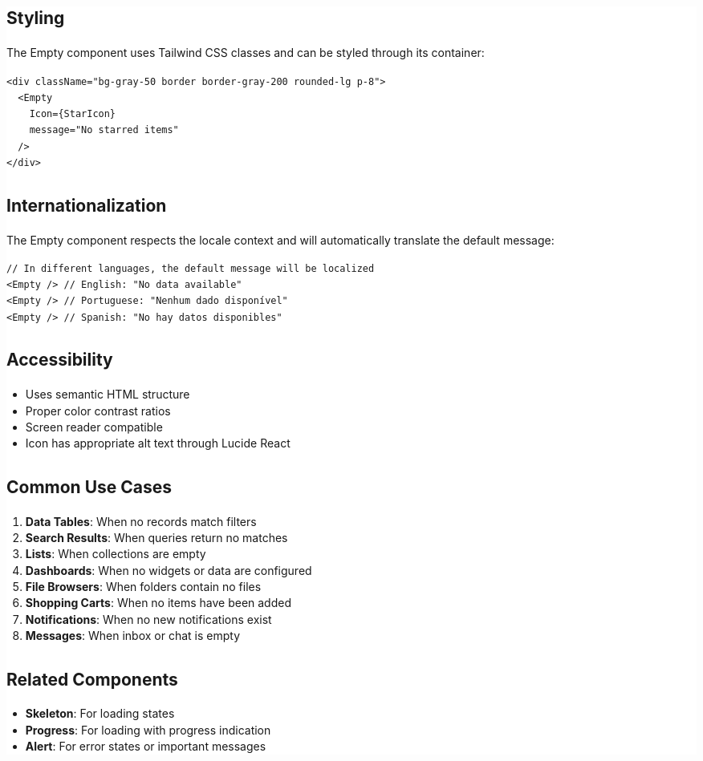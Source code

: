 ## Styling

The Empty component uses Tailwind CSS classes and can be styled through its container:

```tsx
<div className="bg-gray-50 border border-gray-200 rounded-lg p-8">
  <Empty 
    Icon={StarIcon}
    message="No starred items"
  />
</div>
```

## Internationalization

The Empty component respects the locale context and will automatically translate the default message:

```tsx
// In different languages, the default message will be localized
<Empty /> // English: "No data available"
<Empty /> // Portuguese: "Nenhum dado disponível"
<Empty /> // Spanish: "No hay datos disponibles"
```

## Accessibility

- Uses semantic HTML structure
- Proper color contrast ratios
- Screen reader compatible
- Icon has appropriate alt text through Lucide React

## Common Use Cases

1. **Data Tables**: When no records match filters
2. **Search Results**: When queries return no matches
3. **Lists**: When collections are empty
4. **Dashboards**: When no widgets or data are configured
5. **File Browsers**: When folders contain no files
6. **Shopping Carts**: When no items have been added
7. **Notifications**: When no new notifications exist
8. **Messages**: When inbox or chat is empty

## Related Components

- **Skeleton**: For loading states
- **Progress**: For loading with progress indication
- **Alert**: For error states or important messages